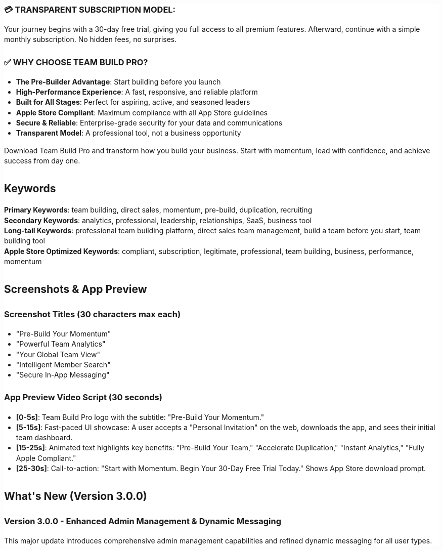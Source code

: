 ### 💳 TRANSPARENT SUBSCRIPTION MODEL:
Your journey begins with a 30-day free trial, giving you full access to all premium features. Afterward, continue with a simple monthly subscription. No hidden fees, no surprises.

### ✅ WHY CHOOSE TEAM BUILD PRO?
- **The Pre-Builder Advantage**: Start building before you launch
- **High-Performance Experience**: A fast, responsive, and reliable platform
- **Built for All Stages**: Perfect for aspiring, active, and seasoned leaders
- **Apple Store Compliant**: Maximum compliance with all App Store guidelines
- **Secure & Reliable**: Enterprise-grade security for your data and communications
- **Transparent Model**: A professional tool, not a business opportunity

Download Team Build Pro and transform how you build your business. Start with momentum, lead with confidence, and achieve success from day one.

## Keywords

**Primary Keywords**: team building, direct sales, momentum, pre-build, duplication, recruiting  
**Secondary Keywords**: analytics, professional, leadership, relationships, SaaS, business tool  
**Long-tail Keywords**: professional team building platform, direct sales team management, build a team before you start, team building tool  
**Apple Store Optimized Keywords**: compliant, subscription, legitimate, professional, team building, business, performance, momentum

## Screenshots & App Preview

### Screenshot Titles (30 characters max each)
- "Pre-Build Your Momentum"
- "Powerful Team Analytics"
- "Your Global Team View"
- "Intelligent Member Search"
- "Secure In-App Messaging"

### App Preview Video Script (30 seconds)
- **[0-5s]**: Team Build Pro logo with the subtitle: "Pre-Build Your Momentum."
- **[5-15s]**: Fast-paced UI showcase: A user accepts a "Personal Invitation" on the web, downloads the app, and sees their initial team dashboard.
- **[15-25s]**: Animated text highlights key benefits: "Pre-Build Your Team," "Accelerate Duplication," "Instant Analytics," "Fully Apple Compliant."
- **[25-30s]**: Call-to-action: "Start with Momentum. Begin Your 30-Day Free Trial Today." Shows App Store download prompt.

## What's New (Version 3.0.0)

### Version 3.0.0 - Enhanced Admin Management & Dynamic Messaging

This major update introduces comprehensive admin management capabilities and refined dynamic messaging for all user types.
